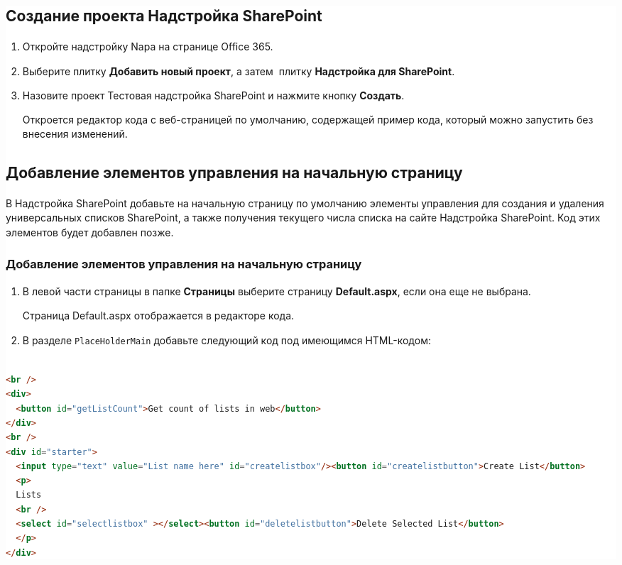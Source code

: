     

## Создание проекта Надстройка SharePoint
<a name="Create"> </a>


1. Откройте надстройку Napa на странице Office 365.
    
  
2. Выберите плитку **Добавить новый проект**, а затем  плитку **Надстройка для SharePoint**.
    
  
3. Назовите проект Тестовая надстройка SharePoint и нажмите кнопку **Создать**.
    
    Откроется редактор кода с веб-страницей по умолчанию, содержащей пример кода, который можно запустить без внесения изменений.
    
  

## Добавление элементов управления на начальную страницу
<a name="AddControls1"> </a>

В Надстройка SharePoint добавьте на начальную страницу по умолчанию элементы управления для создания и удаления универсальных списков SharePoint, а также получения текущего числа списка на сайте Надстройка SharePoint. Код этих элементов будет добавлен позже.
  
    
    

### Добавление элементов управления на начальную страницу


1. В левой части страницы в папке **Страницы** выберите страницу **Default.aspx**, если она еще не выбрана.
    
    Страница Default.aspx отображается в редакторе кода.
    
  
2. В разделе  `PlaceHolderMain` добавьте следующий код под имеющимся HTML-кодом:
    
  ```HTML
  
<br />
<div>
    <button id="getListCount">Get count of lists in web</button>
</div>
<br />
<div id="starter">
    <input type="text" value="List name here" id="createlistbox"/><button id="createlistbutton">Create List</button>
    <p>
    Lists
    <br />
    <select id="selectlistbox" ></select><button id="deletelistbutton">Delete Selected List</button>
    </p>
</div>
  ```
